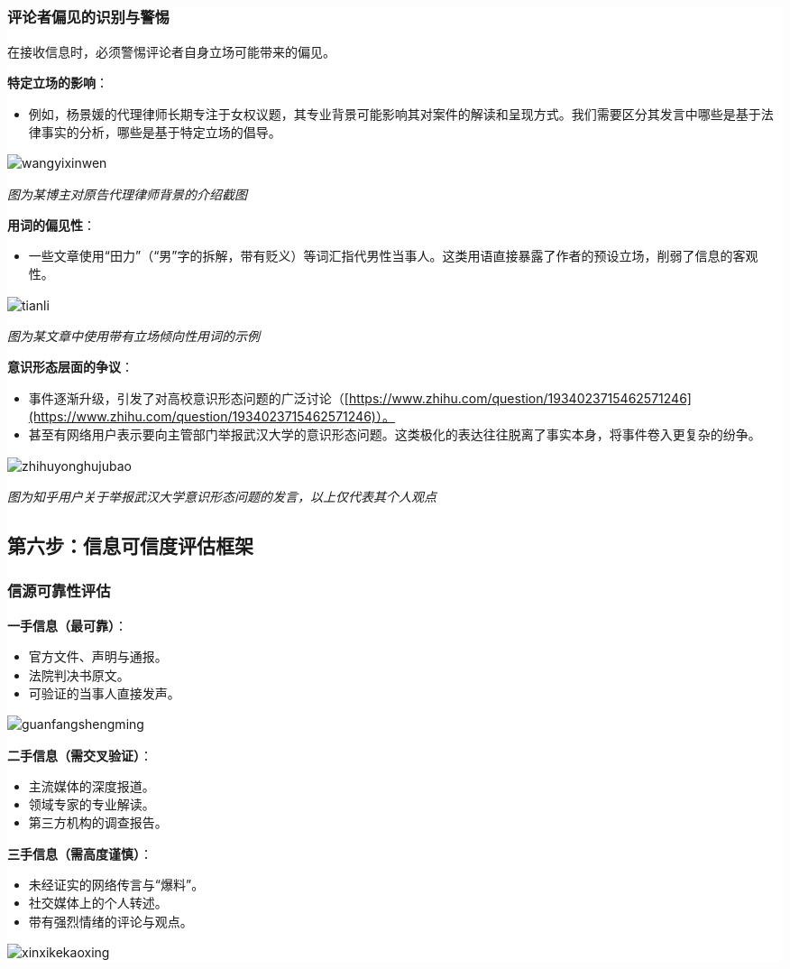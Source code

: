 ### 评论者偏见的识别与警惕

在接收信息时，必须警惕评论者自身立场可能带来的偏见。

**特定立场的影响**：
- 例如，杨景媛的代理律师长期专注于女权议题，其专业背景可能影响其对案件的解读和呈现方式。我们需要区分其发言中哪些是基于法律事实的分析，哪些是基于特定立场的倡导。


![wangyixinwen](c:\Users\wuxia\OneDrive\Desktop\wuhandaxuetushuguanshijian\网易新闻.png)

*图为某博主对原告代理律师背景的介绍截图*

**用词的偏见性**：
- 一些文章使用“田力”（“男”字的拆解，带有贬义）等词汇指代男性当事人。这类用语直接暴露了作者的预设立场，削弱了信息的客观性。


![tianli](c:\Users\wuxia\OneDrive\Desktop\wuhandaxuetushuguanshijian\tianli.png)

*图为某文章中使用带有立场倾向性用词的示例*

**意识形态层面的争议**：
- 事件逐渐升级，引发了对高校意识形态问题的广泛讨论（[https://www.zhihu.com/question/1934023715462571246](https://www.zhihu.com/question/1934023715462571246)）。
- 甚至有网络用户表示要向主管部门举报武汉大学的意识形态问题。这类极化的表达往往脱离了事实本身，将事件卷入更复杂的纷争。


![zhihuyonghujubao](c:\Users\wuxia\OneDrive\Desktop\wuhandaxuetushuguanshijian\zhihuyonghujubao.png)

*图为知乎用户关于举报武汉大学意识形态问题的发言，以上仅代表其个人观点*

## 第六步：信息可信度评估框架

### 信源可靠性评估

**一手信息（最可靠）**：
- 官方文件、声明与通报。
- 法院判决书原文。
- 可验证的当事人直接发声。


![guanfangshengming](c:\Users\wuxia\OneDrive\Desktop\wuhandaxuetushuguanshijian\Google_AI_Studio_2025-08-10T17_09_49.590Z.png)


**二手信息（需交叉验证）**：
- 主流媒体的深度报道。
- 领域专家的专业解读。
- 第三方机构的调查报告。

**三手信息（需高度谨慎）**：
- 未经证实的网络传言与“爆料”。
- 社交媒体上的个人转述。
- 带有强烈情绪的评论与观点。


![xinxikekaoxing](c:\Users\wuxia\OneDrive\Desktop\wuhandaxuetushuguanshijian\Google_AI_Studio_2025-08-10T17_21_14.316Z.png)

